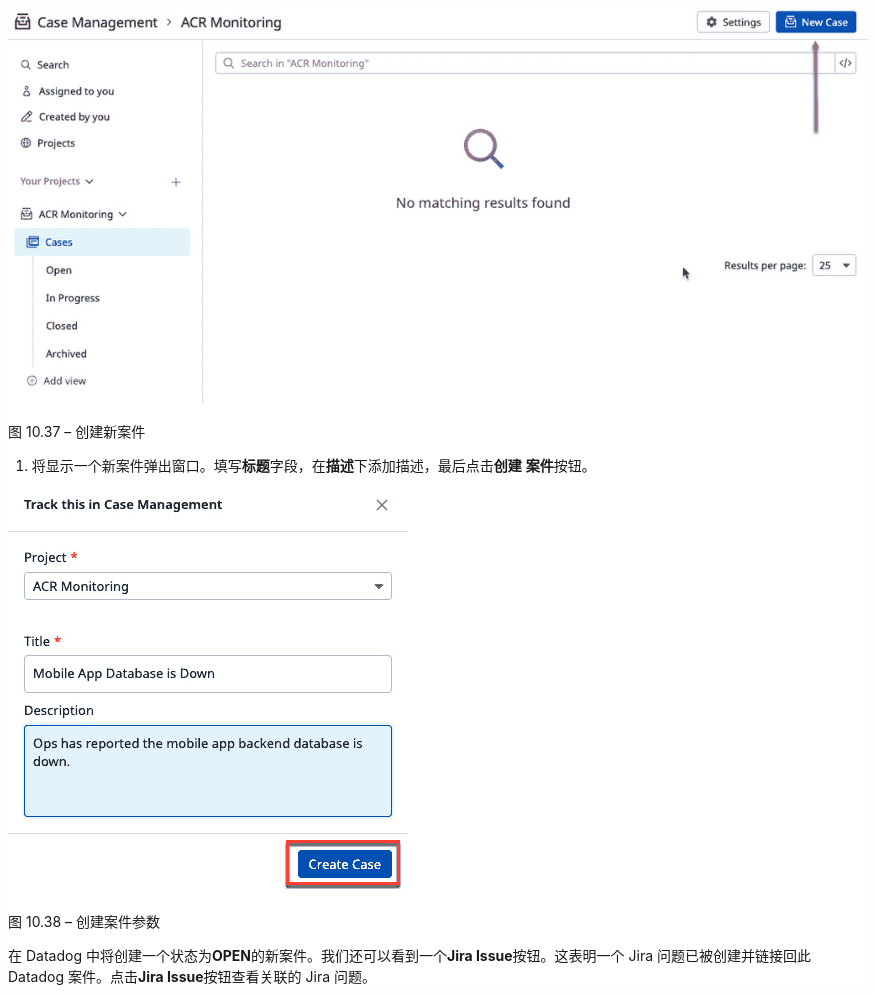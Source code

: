 ![图 10.37 – 创建新案件](img/B21937_10_37.jpg)

图 10.37 – 创建新案件

1.  将显示一个新案件弹出窗口。填写**标题**字段，在**描述**下添加描述，最后点击**创建** **案件**按钮。

![图 10.38 – 创建案件参数](img/B21937_10_38.jpg)

图 10.38 – 创建案件参数

在 Datadog 中将创建一个状态为**OPEN**的新案件。我们还可以看到一个**Jira Issue**按钮。这表明一个 Jira 问题已被创建并链接回此 Datadog 案件。点击**Jira Issue**按钮查看关联的 Jira 问题。

